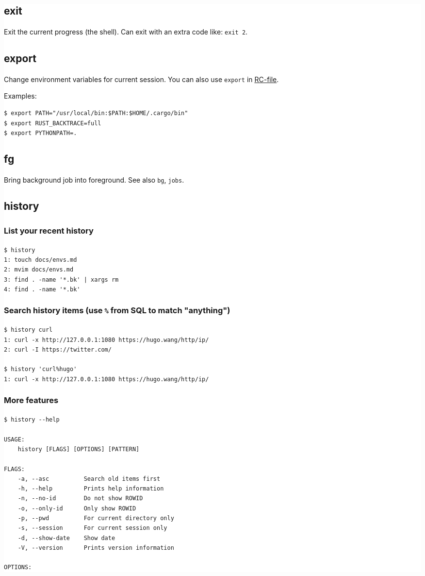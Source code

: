## exit

Exit the current progress (the shell). Can exit with an extra code like:
`exit 2`.

## export

Change environment variables for current session. You can also use `export` in
[RC-file](https://github.com/mitnk/cicada/blob/master/docs/rc-file.md).

Examples:
```
$ export PATH="/usr/local/bin:$PATH:$HOME/.cargo/bin"
$ export RUST_BACKTRACE=full
$ export PYTHONPATH=.
```

## fg

Bring background job into foreground. See also `bg`, `jobs`.

## history

### List your recent history

```
$ history
1: touch docs/envs.md
2: mvim docs/envs.md
3: find . -name '*.bk' | xargs rm
4: find . -name '*.bk'
```

### Search history items (use `%` from SQL to match "anything")

```
$ history curl
1: curl -x http://127.0.0.1:1080 https://hugo.wang/http/ip/
2: curl -I https://twitter.com/

$ history 'curl%hugo'
1: curl -x http://127.0.0.1:1080 https://hugo.wang/http/ip/
```

### More features

```
$ history --help

USAGE:
    history [FLAGS] [OPTIONS] [PATTERN]

FLAGS:
    -a, --asc          Search old items first
    -h, --help         Prints help information
    -n, --no-id        Do not show ROWID
    -o, --only-id      Only show ROWID
    -p, --pwd          For current directory only
    -s, --session      For current session only
    -d, --show-date    Show date
    -V, --version      Prints version information

OPTIONS:
```
